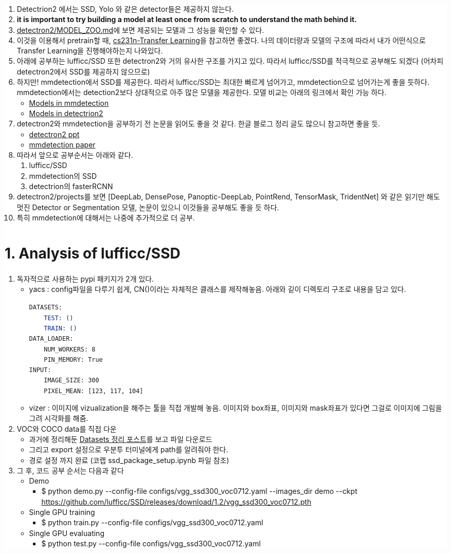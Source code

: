 1. Detectrion2 에서는 SSD, Yolo 와 같은 detector들은 제공하지 않는다. 
2. **it is important to try building a model at least once from scratch to understand the math behind it.**
3. [detectron2/MODEL_ZOO.md](https://github.com/facebookresearch/detectron2/blob/master/MODEL_ZOO.md)에 보면 제공되는 모델과 그 성능을 확인할 수 있다. 
4. 이것을 이용해서 pretrain할 때, [cs231n-Transfer Learning](https://cs231n.github.io/transfer-learning/)을 참고하면 좋겠다. 나의 데이터량과 모델의 구조에 따라서 내가 어떤식으로 Transfer Learning을 진행해야하는지 나와있다.
5. 아래에 공부하는  lufficc/SSD 또한 detectron2와 거의 유사한 구조를 가지고 있다. 따라서 lufficc/SSD를 적극적으로 공부해도 되겠다 (어차피 detectron2에서 SSD를 제공하지 않으므로)
6. 하지만! mmdetection에서 SSD를 제공한다. 따라서 lufficc/SSD는 최대한 빠르게 넘어가고, mmdetection으로 넘어가는게 좋을 듯하다. mmdetection에서는 detection2보다 상대적으로 아주 많은 모델을 제공한다. 모델 비교는 아래의 링크에서 확인 가능 하다. 
    - [Models in mmdetection](https://github.com/open-mmlab/mmdetection#benchmark-and-model-zoo)
    - [Models in detectrion2](https://github.com/facebookresearch/detectron2/blob/master/MODEL_ZOO.md)
7. detectron2와 mmdetection을 공부하기 전 논문을 읽어도 좋을 것 같다. 한글 블로그 정리 글도 많으니 참고하면 좋을 듯.
    - [detectron2 ppt](https://research.fb.com/wp-content/uploads/2019/12/4.-detectron2.pdf)
    - [mmdetection paper](https://arxiv.org/abs/1906.07155)
8. 따라서 앞으로 공부순서는 아래와 같다.
    1. lufficc/SSD
    2. mmdetection의 SSD
    3. detectrion의 fasterRCNN
9. detectron2/projects를 보면 \[DeepLab, DensePose, Panoptic-DeepLab, PointRend, TensorMask, TridentNet\] 와 같은 읽기만 해도 멋진 Detector or Segmentation 모델, 논문이 있으니 이것들을 공부해도 좋을 듯 하다. 
10. 특히 mmdetection에 대해서는 나중에 추가적으로 더 공부.




# 1. Analysis of lufficc/SSD
1. 독자적으로 사용하는 pypi 패키지가 2개 있다.
    - yacs : config파일을 다루기 쉽게, CN()이라는 자체적은 클래스를 제작해놓음. 아래와 깉이 디렉토리 구조로 내용을 담고 있다.
        ```sh
        DATASETS:
            TEST: ()
            TRAIN: ()
        DATA_LOADER:
            NUM_WORKERS: 8
            PIN_MEMORY: True
        INPUT:
            IMAGE_SIZE: 300
            PIXEL_MEAN: [123, 117, 104]
        ```
    - vizer : 이미지에 vizualization을 해주는 툴을 직접 개발해 놓음. 이미지와 box좌표, 이미지와 mask좌표가 있다면 그걸로 이미지에 그림을 그려 시각화를 해줌.
2. VOC와 COCO data를 직접 다운
    - 과거에 정리해둔 [Datasets 정리 포스트](https://junha1125.github.io/artificial-intelligence/2020-08-12-detect,segmenta2/)를 보고 파일 다운로드
    - 그리고 export 설정으로 우분투 터미널에게 path를 알려줘야 한다. 
    - 경로 설정 까지 완료 (코랩 ssd_package_setup.ipynb 파일 참조) 
3. 그 후, 코드 공부 순서는 다음과 같다
    - Demo
        - $ python demo.py --config-file configs/vgg_ssd300_voc0712.yaml --images_dir demo --ckpt https://github.com/lufficc/SSD/releases/download/1.2/vgg_ssd300_voc0712.pth
    - Single GPU training
        - $ python train.py --config-file configs/vgg_ssd300_voc0712.yaml
    - Single GPU evaluating
        - $ python test.py --config-file configs/vgg_ssd300_voc0712.yaml
